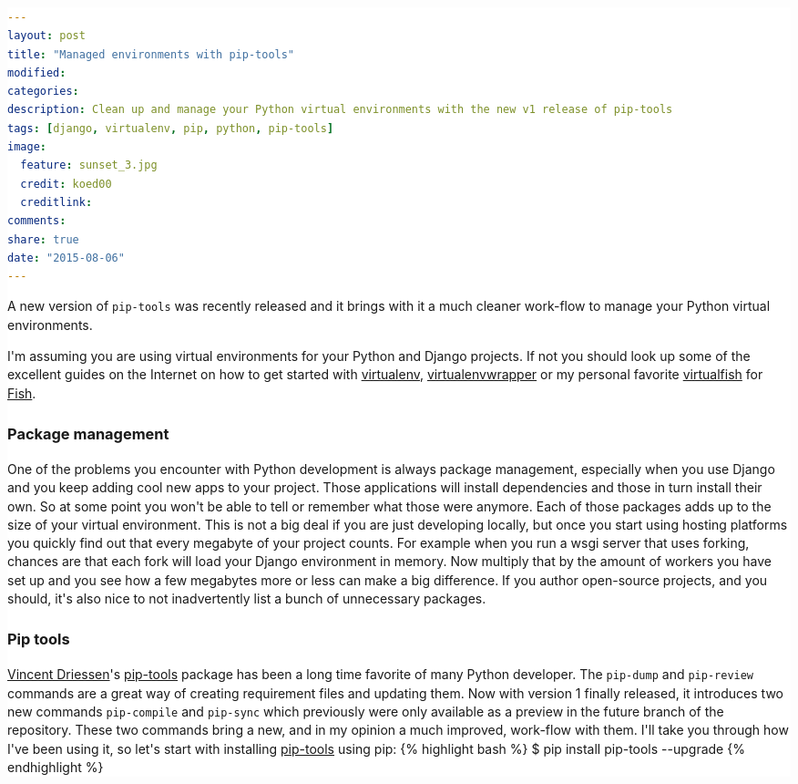 ```yaml
---
layout: post
title: "Managed environments with pip-tools"
modified:
categories:
description: Clean up and manage your Python virtual environments with the new v1 release of pip-tools
tags: [django, virtualenv, pip, python, pip-tools]
image:
  feature: sunset_3.jpg
  credit: koed00
  creditlink:
comments:
share: true
date: "2015-08-06"
---
```


A new version of `pip-tools` was recently released and it brings with it a much cleaner work-flow to manage your Python virtual environments.

I'm assuming you are using virtual environments for your Python and Django projects. If not you should look up some of the excellent guides on the Internet on how to get started with [virtualenv](https://virtualenv.pypa.io/en/latest/), [virtualenvwrapper](https://virtualenvwrapper.readthedocs.org/en/latest/) or my personal favorite [virtualfish](https://github.com/adambrenecki/virtualfish/) for [Fish](http://fishshell.com/).

### Package management
One of the problems you encounter with Python development is always package management, especially when you use Django and you keep adding cool new apps to your project. Those applications will install dependencies and those in turn install their own. So at some point you won't be able to tell or remember what those were anymore. Each of those packages adds up to the size of your virtual environment. This is not a big deal if you are just developing locally, but once you start using hosting platforms you quickly find out that every megabyte of your project counts. For example when you run a wsgi server that uses forking, chances are that each fork will load your Django environment in memory. Now multiply that by the amount of workers you have set up and you see how a few megabytes more or less can make a big difference. If you author open-source projects, and you should, it's also nice to not inadvertently list a bunch of unnecessary packages.

### Pip tools
[Vincent Driessen](https://github.com/nvie/)'s [pip-tools](https://github.com/nvie/pip-tools) package has been a long time favorite of many Python developer. The `pip-dump` and `pip-review` commands are a great way of creating requirement files and updating them. Now with version 1 finally released, it introduces two new commands `pip-compile` and `pip-sync` which previously were only available as a preview in the future branch of the repository.
These two commands bring a new, and in my opinion a much improved, work-flow with them. I'll take you through how I've been using it, so let's start with installing [pip-tools](https://github.com/nvie/pip-tools) using pip:
{% highlight bash %}
$ pip install pip-tools --upgrade
{% endhighlight %}
